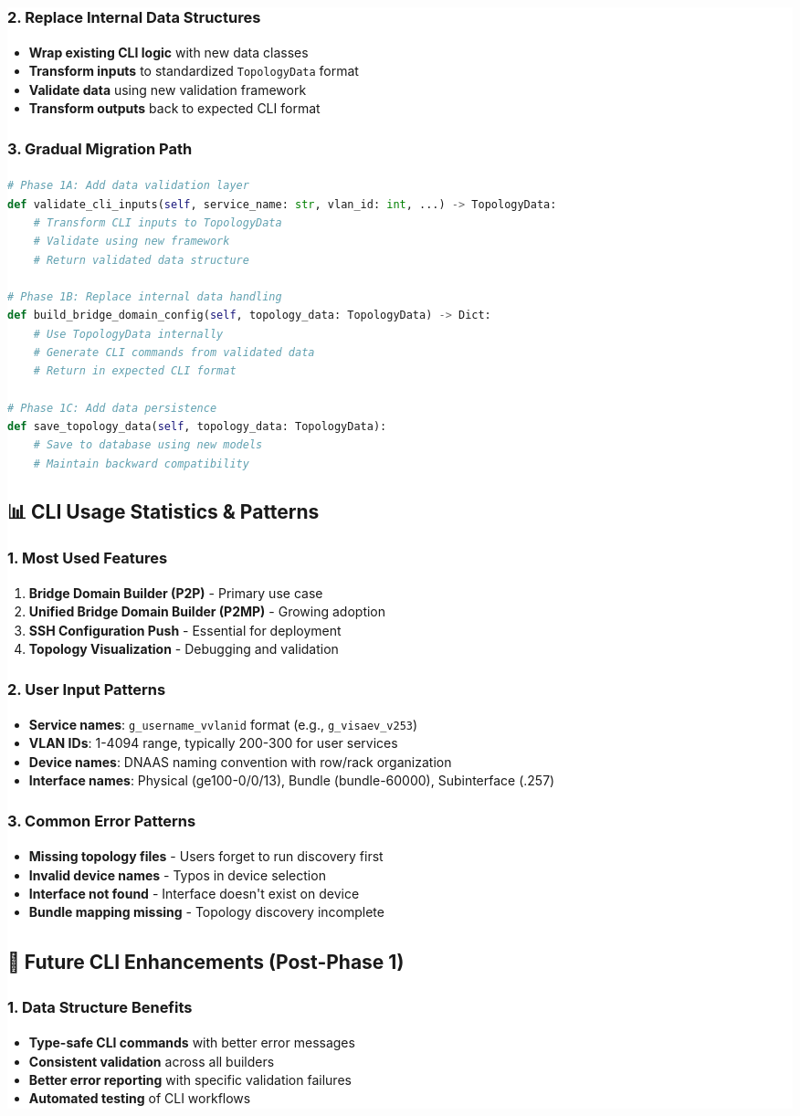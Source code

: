 ### **2. Replace Internal Data Structures**
- **Wrap existing CLI logic** with new data classes
- **Transform inputs** to standardized `TopologyData` format
- **Validate data** using new validation framework
- **Transform outputs** back to expected CLI format

### **3. Gradual Migration Path**
```python
# Phase 1A: Add data validation layer
def validate_cli_inputs(self, service_name: str, vlan_id: int, ...) -> TopologyData:
    # Transform CLI inputs to TopologyData
    # Validate using new framework
    # Return validated data structure

# Phase 1B: Replace internal data handling
def build_bridge_domain_config(self, topology_data: TopologyData) -> Dict:
    # Use TopologyData internally
    # Generate CLI commands from validated data
    # Return in expected CLI format

# Phase 1C: Add data persistence
def save_topology_data(self, topology_data: TopologyData):
    # Save to database using new models
    # Maintain backward compatibility
```

## 📊 **CLI Usage Statistics & Patterns**

### **1. Most Used Features**
1. **Bridge Domain Builder (P2P)** - Primary use case
2. **Unified Bridge Domain Builder (P2MP)** - Growing adoption
3. **SSH Configuration Push** - Essential for deployment
4. **Topology Visualization** - Debugging and validation

### **2. User Input Patterns**
- **Service names**: `g_username_vvlanid` format (e.g., `g_visaev_v253`)
- **VLAN IDs**: 1-4094 range, typically 200-300 for user services
- **Device names**: DNAAS naming convention with row/rack organization
- **Interface names**: Physical (ge100-0/0/13), Bundle (bundle-60000), Subinterface (.257)

### **3. Common Error Patterns**
- **Missing topology files** - Users forget to run discovery first
- **Invalid device names** - Typos in device selection
- **Interface not found** - Interface doesn't exist on device
- **Bundle mapping missing** - Topology discovery incomplete

## 🔮 **Future CLI Enhancements (Post-Phase 1)**

### **1. Data Structure Benefits**
- **Type-safe CLI commands** with better error messages
- **Consistent validation** across all builders
- **Better error reporting** with specific validation failures
- **Automated testing** of CLI workflows
